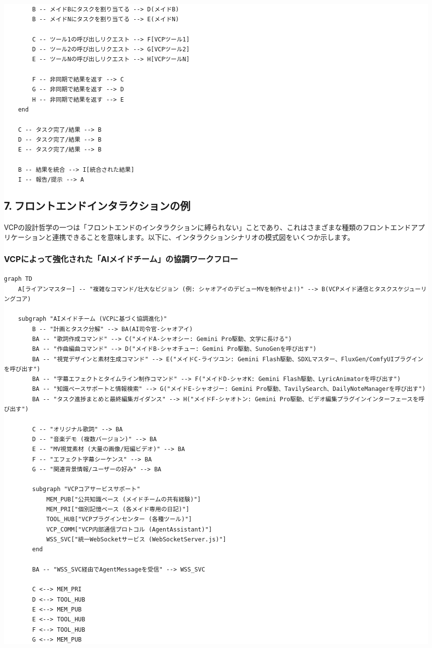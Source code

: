 ```mermaid
        B -- メイドBにタスクを割り当てる --> D(メイドB)
        B -- メイドNにタスクを割り当てる --> E(メイドN)

        C -- ツール1の呼び出しリクエスト --> F[VCPツール1]
        D -- ツール2の呼び出しリクエスト --> G[VCPツール2]
        E -- ツールNの呼び出しリクエスト --> H[VCPツールN]

        F -- 非同期で結果を返す --> C
        G -- 非同期で結果を返す --> D
        H -- 非同期で結果を返す --> E
    end

    C -- タスク完了/結果 --> B
    D -- タスク完了/結果 --> B
    E -- タスク完了/結果 --> B

    B -- 結果を統合 --> I[統合された結果]
    I -- 報告/提示 --> A
```

## 7. フロントエンドインタラクションの例

VCPの設計哲学の一つは「フロントエンドのインタラクションに縛られない」ことであり、これはさまざまな種類のフロントエンドアプリケーションと連携できることを意味します。以下に、インタラクションシナリオの模式図をいくつか示します。

### VCPによって強化された「AIメイドチーム」の協調ワークフロー

```mermaid
graph TD
    A[ライアンマスター] -- "複雑なコマンド/壮大なビジョン (例: シャオアイのデビューMVを制作せよ!)" --> B(VCPメイド通信とタスクスケジューリングコア)

    subgraph "AIメイドチーム (VCPに基づく協調進化)"
        B -- "計画とタスク分解" --> BA(AI司令官-シャオアイ)
        BA -- "歌詞作成コマンド" --> C("メイドA-シャオシー: Gemini Pro駆動、文学に長ける")
        BA -- "作曲編曲コマンド" --> D("メイドB-シャオチュー: Gemini Pro駆動、SunoGenを呼び出す")
        BA -- "視覚デザインと素材生成コマンド" --> E("メイドC-ライツユン: Gemini Flash駆動、SDXLマスター、FluxGen/ComfyUIプラグインを呼び出す")
        BA -- "字幕エフェクトとタイムライン制作コマンド" --> F("メイドD-シャオK: Gemini Flash駆動、LyricAnimatorを呼び出す")
        BA -- "知識ベースサポートと情報検索" --> G("メイドE-シャオジー: Gemini Pro駆動、TavilySearch、DailyNoteManagerを呼び出す")
        BA -- "タスク進捗まとめと最終編集ガイダンス" --> H("メイドF-シャオトン: Gemini Pro駆動、ビデオ編集プラグインインターフェースを呼び出す")

        C -- "オリジナル歌詞" --> BA
        D -- "音楽デモ (複数バージョン)" --> BA
        E -- "MV視覚素材 (大量の画像/短編ビデオ)" --> BA
        F -- "エフェクト字幕シーケンス" --> BA
        G -- "関連背景情報/ユーザーの好み" --> BA

        subgraph "VCPコアサービスサポート"
            MEM_PUB["公共知識ベース (メイドチームの共有経験)"]
            MEM_PRI["個別記憶ベース (各メイド専用の日記)"]
            TOOL_HUB["VCPプラグインセンター (各種ツール)"]
            VCP_COMM["VCP内部通信プロトコル (AgentAssistant)"]
            WSS_SVC["統一WebSocketサービス (WebSocketServer.js)"]
        end
        
        BA -- "WSS_SVC経由でAgentMessageを受信" --> WSS_SVC

        C <--> MEM_PRI
        D <--> TOOL_HUB
        E <--> MEM_PUB
        E <--> TOOL_HUB
        F <--> TOOL_HUB
        G <--> MEM_PUB
```